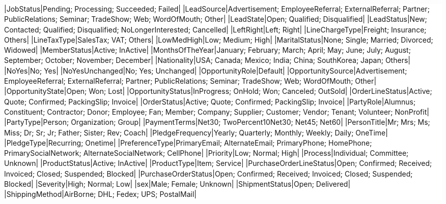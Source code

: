 |JobStatus|Pending; Processing; Succeeded; Failed|
|LeadSource|Advertisement; EmployeeReferral; ExternalReferral; Partner; PublicRelations; Seminar; TradeShow; Web; WordOfMouth; Other|
|LeadState|Open; Qualified; Disqualified|
|LeadStatus|New; Contacted; Qualified; Disqualified; NoLongerInterested; Cancelled|
|LeftRight|Left; Right|
|LineChargeType|Freight; Insurance; Others|
|LineTaxType|SalesTax; VAT; Others|
|LowMedHigh|Low; Medium; High|
|MaritalStatus|None; Single; Married; Divorced; Widowed|
|MemberStatus|Active; InActive|
|MonthsOfTheYear|January; February; March; April; May; June; July; August; September; October; November; December|
|Nationality|USA; Canada; Mexico; India; China; SouthKorea; Japan; Others|
|NoYes|No; Yes|
|NoYesUnchanged|No; Yes; Unchanged|
|OpportunityRole|Default|
|OpportunitySource|Advertisement; EmployeeReferral; ExternalReferral; Partner; PublicRelations; Seminar; TradeShow; Web; WordOfMouth; Other|
|OpportunityState|Open; Won; Lost|
|OpportunityStatus|InProgress; OnHold; Won; Canceled; OutSold|
|OrderLineStatus|Active; Quote; Confirmed; PackingSlip; Invoice|
|OrderStatus|Active; Quote; Confirmed; PackingSlip; Invoice|
|PartyRole|Alumnus; Constituent; Contractor; Donor; Employee; Fan; Member; Company; Supplier; Customer; Vendor; Tenant; Volunteer; NonProfit|
|PartyType|Person; Organization; Group|
|PaymentTerms|Net30; TwoPercent10Net30; Net45; Net60|
|PersonTitle|Mr; Mrs; Ms; Miss; Dr; Sr; Jr; Father; Sister; Rev; Coach|
|PledgeFrequency|Yearly; Quarterly; Monthly; Weekly; Daily; OneTime|
|PledgeType|Recurring; Onetime|
|PreferenceType|PrimaryEmail; AlternateEmail; PrimaryPhone; HomePhone; PrimarySocialNetwork; AlternateSocialNetwork; CellPhone|
|Priority|Low; Normal; High|
|Process|Individual; Committee; Unknown|
|ProductStatus|Active; InActive|
|ProductType|Item; Service|
|PurchaseOrderLineStatus|Open; Confirmed; Received; Invoiced; Closed; Suspended; Blocked|
|PurchaseOrderStatus|Open; Confirmed; Received; Invoiced; Closed; Suspended; Blocked|
|Severity|High; Normal; Low|
|sex|Male; Female; Unknown|
|ShipmentStatus|Open; Delivered|
|ShippingMethod|AirBorne; DHL; Fedex; UPS; PostalMail|